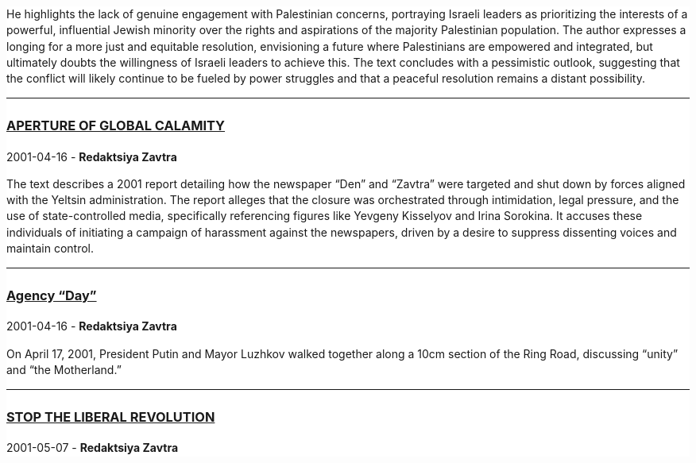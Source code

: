 He highlights the lack of genuine engagement with Palestinian concerns,
portraying Israeli leaders as prioritizing the interests of a powerful,
influential Jewish minority over the rights and aspirations of the
majority Palestinian population. The author expresses a longing for a
more just and equitable resolution, envisioning a future where
Palestinians are empowered and integrated, but ultimately doubts the
willingness of Israeli leaders to achieve this. The text concludes with
a pessimistic outlook, suggesting that the conflict will likely continue
to be fueled by power struggles and that a peaceful resolution remains a
distant possibility.
</p>
<hr />
<a href='https://zavtra.ru/blogs/2001-04-1724'>
<h3>
APERTURE OF GLOBAL CALAMITY
</h3>
</a>
<p>
2001-04-16 - <b> Redaktsiya Zavtra </b>
</p>
<p>
The text describes a 2001 report detailing how the newspaper “Den” and
“Zavtra” were targeted and shut down by forces aligned with the Yeltsin
administration. The report alleges that the closure was orchestrated
through intimidation, legal pressure, and the use of state-controlled
media, specifically referencing figures like Yevgeny Kisselyov and Irina
Sorokina. It accuses these individuals of initiating a campaign of
harassment against the newspapers, driven by a desire to suppress
dissenting voices and maintain control.
</p>
<hr />
<a href='https://zavtra.ru/blogs/2001-04-1713'>
<h3>
Agency “Day”
</h3>
</a>
<p>
2001-04-16 - <b> Redaktsiya Zavtra </b>
</p>
<p>
On April 17, 2001, President Putin and Mayor Luzhkov walked together
along a 10cm section of the Ring Road, discussing “unity” and “the
Motherland.”
</p>
<hr />
<a href='https://zavtra.ru/blogs/2001-05-0721'>
<h3>
STOP THE LIBERAL REVOLUTION
</h3>
</a>
<p>
2001-05-07 - <b> Redaktsiya Zavtra </b>
</p>
<p>
